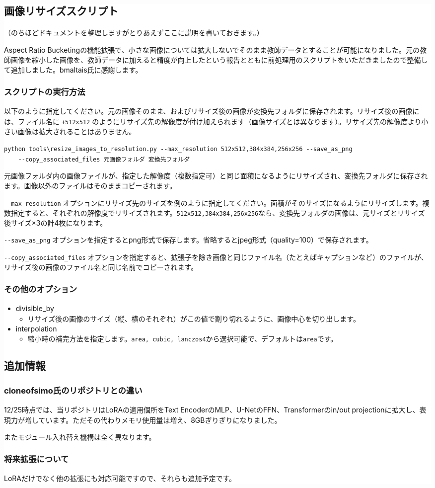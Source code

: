 ## 画像リサイズスクリプト

（のちほどドキュメントを整理しますがとりあえずここに説明を書いておきます。）

Aspect Ratio Bucketingの機能拡張で、小さな画像については拡大しないでそのまま教師データとすることが可能になりました。元の教師画像を縮小した画像を、教師データに加えると精度が向上したという報告とともに前処理用のスクリプトをいただきましたので整備して追加しました。bmaltais氏に感謝します。

### スクリプトの実行方法

以下のように指定してください。元の画像そのまま、およびリサイズ後の画像が変換先フォルダに保存されます。リサイズ後の画像には、ファイル名に ``+512x512`` のようにリサイズ先の解像度が付け加えられます（画像サイズとは異なります）。リサイズ先の解像度より小さい画像は拡大されることはありません。

```
python tools\resize_images_to_resolution.py --max_resolution 512x512,384x384,256x256 --save_as_png 
    --copy_associated_files 元画像フォルダ 変換先フォルダ
```

元画像フォルダ内の画像ファイルが、指定した解像度（複数指定可）と同じ面積になるようにリサイズされ、変換先フォルダに保存されます。画像以外のファイルはそのままコピーされます。

``--max_resolution`` オプションにリサイズ先のサイズを例のように指定してください。面積がそのサイズになるようにリサイズします。複数指定すると、それぞれの解像度でリサイズされます。``512x512,384x384,256x256``なら、変換先フォルダの画像は、元サイズとリサイズ後サイズ×3の計4枚になります。

``--save_as_png`` オプションを指定するとpng形式で保存します。省略するとjpeg形式（quality=100）で保存されます。

``--copy_associated_files`` オプションを指定すると、拡張子を除き画像と同じファイル名（たとえばキャプションなど）のファイルが、リサイズ後の画像のファイル名と同じ名前でコピーされます。


### その他のオプション

- divisible_by
  - リサイズ後の画像のサイズ（縦、横のそれぞれ）がこの値で割り切れるように、画像中心を切り出します。
- interpolation
  - 縮小時の補完方法を指定します。``area, cubic, lanczos4``から選択可能で、デフォルトは``area``です。


## 追加情報

### cloneofsimo氏のリポジトリとの違い

12/25時点では、当リポジトリはLoRAの適用個所をText EncoderのMLP、U-NetのFFN、Transformerのin/out projectionに拡大し、表現力が増しています。ただその代わりメモリ使用量は増え、8GBぎりぎりになりました。

またモジュール入れ替え機構は全く異なります。

### 将来拡張について

LoRAだけでなく他の拡張にも対応可能ですので、それらも追加予定です。
